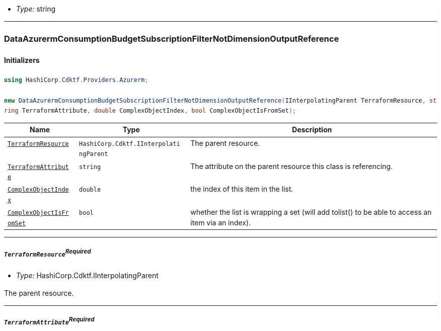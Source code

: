 - *Type:* string

---


### DataAzurermConsumptionBudgetSubscriptionFilterNotDimensionOutputReference <a name="DataAzurermConsumptionBudgetSubscriptionFilterNotDimensionOutputReference" id="@cdktf/provider-azurerm.dataAzurermConsumptionBudgetSubscription.DataAzurermConsumptionBudgetSubscriptionFilterNotDimensionOutputReference"></a>

#### Initializers <a name="Initializers" id="@cdktf/provider-azurerm.dataAzurermConsumptionBudgetSubscription.DataAzurermConsumptionBudgetSubscriptionFilterNotDimensionOutputReference.Initializer"></a>

```csharp
using HashiCorp.Cdktf.Providers.Azurerm;

new DataAzurermConsumptionBudgetSubscriptionFilterNotDimensionOutputReference(IInterpolatingParent TerraformResource, string TerraformAttribute, double ComplexObjectIndex, bool ComplexObjectIsFromSet);
```

| **Name** | **Type** | **Description** |
| --- | --- | --- |
| <code><a href="#@cdktf/provider-azurerm.dataAzurermConsumptionBudgetSubscription.DataAzurermConsumptionBudgetSubscriptionFilterNotDimensionOutputReference.Initializer.parameter.terraformResource">TerraformResource</a></code> | <code>HashiCorp.Cdktf.IInterpolatingParent</code> | The parent resource. |
| <code><a href="#@cdktf/provider-azurerm.dataAzurermConsumptionBudgetSubscription.DataAzurermConsumptionBudgetSubscriptionFilterNotDimensionOutputReference.Initializer.parameter.terraformAttribute">TerraformAttribute</a></code> | <code>string</code> | The attribute on the parent resource this class is referencing. |
| <code><a href="#@cdktf/provider-azurerm.dataAzurermConsumptionBudgetSubscription.DataAzurermConsumptionBudgetSubscriptionFilterNotDimensionOutputReference.Initializer.parameter.complexObjectIndex">ComplexObjectIndex</a></code> | <code>double</code> | the index of this item in the list. |
| <code><a href="#@cdktf/provider-azurerm.dataAzurermConsumptionBudgetSubscription.DataAzurermConsumptionBudgetSubscriptionFilterNotDimensionOutputReference.Initializer.parameter.complexObjectIsFromSet">ComplexObjectIsFromSet</a></code> | <code>bool</code> | whether the list is wrapping a set (will add tolist() to be able to access an item via an index). |

---

##### `TerraformResource`<sup>Required</sup> <a name="TerraformResource" id="@cdktf/provider-azurerm.dataAzurermConsumptionBudgetSubscription.DataAzurermConsumptionBudgetSubscriptionFilterNotDimensionOutputReference.Initializer.parameter.terraformResource"></a>

- *Type:* HashiCorp.Cdktf.IInterpolatingParent

The parent resource.

---

##### `TerraformAttribute`<sup>Required</sup> <a name="TerraformAttribute" id="@cdktf/provider-azurerm.dataAzurermConsumptionBudgetSubscription.DataAzurermConsumptionBudgetSubscriptionFilterNotDimensionOutputReference.Initializer.parameter.terraformAttribute"></a>
